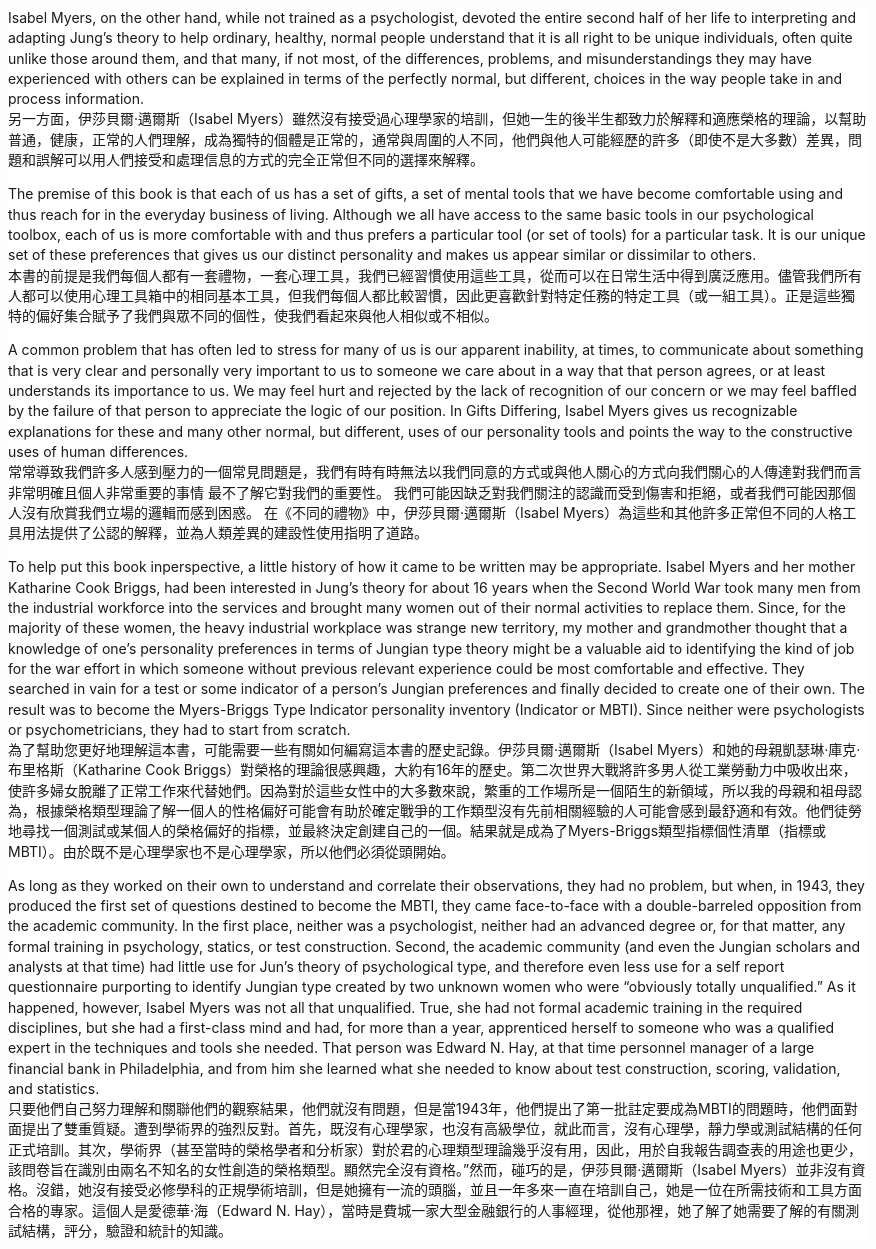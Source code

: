 Isabel Myers, on the other hand, while not trained as a psychologist, devoted the entire second half of her life to interpreting and adapting Jung’s theory to help ordinary, healthy, normal people understand that it is all right to be unique individuals, often quite unlike those around them, and that many, if not most, of the differences, problems, and misunderstandings they may have experienced with others can be explained in terms of the perfectly normal, but different, choices in the way people take in and process information.  
另一方面，伊莎貝爾·邁爾斯（Isabel Myers）雖然沒有接受過心理學家的培訓，但她一生的後半生都致力於解釋和適應榮格的理論，以幫助普通，健康，正常的人們理解，成為獨特的個體是正常的，通常與周圍的人不同，他們與他人可能經歷的許多（即使不是大多數）差異，問題和誤解可以用人們接受和處理信息的方式的完全正常但不同的選擇來解釋。  
  
The premise of this book is that each of us has a set of gifts, a set of mental tools that we have become comfortable using and thus reach for in the everyday business of living. Although we all have access to the same basic tools in our psychological toolbox, each of us is more comfortable with and thus prefers a particular tool (or set of tools) for a particular task. It is our unique set of these preferences that gives us our distinct personality and makes us appear similar or dissimilar to others.  
本書的前提是我們每個人都有一套禮物，一套心理工具，我們已經習慣使用這些工具，從而可以在日常生活中得到廣泛應用。儘管我們所有人都可以使用心理工具箱中的相同基本工具，但我們每個人都比較習慣，因此更喜歡針對特定任務的特定工具（或一組工具）。正是這些獨特的偏好集合賦予了我們與眾不同的個性，使我們看起來與他人相似或不相似。  
  
A common problem that has often led to stress for many of us is our apparent inability, at times, to communicate about something that is very clear and personally very important to us to someone we care about in a way that that person agrees, or at least understands its importance to us. We may feel hurt and rejected by the lack of recognition of our concern or we may feel baffled by the failure of that person to appreciate the logic of our position. In Gifts Differing, Isabel Myers gives us recognizable explanations for these and many other normal, but different, uses of our personality tools and points the way to the constructive uses of human differences.  
常常導致我們許多人感到壓力的一個常見問題是，我們有時有時無法以我們同意的方式或與他人關心的方式向我們關心的人傳達對我們而言非常明確且個人非常重要的事情 最不了解它對我們的重要性。 我們可能因缺乏對我們關注的認識而受到傷害和拒絕，或者我們可能因那個人沒有欣賞我們立場的邏輯而感到困惑。 在《不同的禮物》中，伊莎貝爾·邁爾斯（Isabel Myers）為這些和其他許多正常但不同的人格工具用法提供了公認的解釋，並為人類差異的建設性使用指明了道路。  
  
To help put this book inperspective, a little history of how it came to be written may be appropriate. Isabel Myers and her mother Katharine Cook Briggs, had been interested in Jung’s theory for about 16 years when the Second World War took many men from the industrial workforce into the services and brought many women out of their normal activities to replace them. Since, for the majority of these women,  the heavy industrial workplace was strange new territory, my mother and grandmother thought that a knowledge of one’s personality preferences in terms of Jungian type theory might be a valuable aid to identifying the kind of job for the war effort in which someone without previous relevant experience could be most comfortable and effective. They searched in vain for a test or some indicator of a person’s Jungian preferences and finally decided to create one of their own. The result was to become the Myers-Briggs Type Indicator personality inventory (Indicator or MBTI). Since neither were psychologists or psychometricians, they had to start from scratch.  
為了幫助您更好地理解這本書，可能需要一些有關如何編寫這本書的歷史記錄。伊莎貝爾·邁爾斯（Isabel Myers）和她的母親凱瑟琳·庫克·布里格斯（Katharine Cook Briggs）對榮格的理論很感興趣，大約有16年的歷史。第二次世界大戰將許多男人從工業勞動力中吸收出來，使許多婦女脫離了正常工作來代替她們。因為對於這些女性中的大多數來說，繁重的工作場所是一個陌生的新領域，所以我的母親和祖母認為，根據榮格類型理論了解一個人的性格偏好可能會有助於確定戰爭的工作類型沒有先前相關經驗的人可能會感到最舒適和有效。他們徒勞地尋找一個測試或某個人的榮格偏好的指標，並最終決定創建自己的一個。結果就是成為了Myers-Briggs類型指標個性清單（指標或MBTI）。由於既不是心理學家也不是心理學家，所以他們必須從頭開始。  
  
As long as they worked on their own to understand and correlate their observations, they had no problem, but when, in 1943, they produced the first set of questions destined to become the MBTI, they came face-to-face with a double-barreled opposition from the academic community. In the first place, neither was a psychologist, neither had an advanced degree or, for that matter, any formal training in psychology, statics, or test construction. Second,  the academic community (and even the Jungian scholars and analysts at that time)  had little use for Jun’s theory of psychological type, and therefore even less use for a self report questionnaire purporting to identify Jungian type created by two unknown women who were “obviously totally unqualified.” As it happened, however, Isabel Myers was not all that unqualified. True, she had not formal academic training in the required disciplines, but she had a first-class mind and had, for more than a year, apprenticed herself to someone who was a qualified expert in the techniques and tools she needed. That person was Edward N. Hay, at that time personnel manager of a large financial bank in Philadelphia, and from him she learned what she needed to know about test construction, scoring, validation, and statistics.  
只要他們自己努力理解和關聯他們的觀察結果，他們就沒有問題，但是當1943年，他們提出了第一批註定要成為MBTI的問題時，他們面對面提出了雙重質疑。遭到學術界的強烈反對。首先，既沒有心理學家，也沒有高級學位，就此而言，沒有心理學，靜力學或測試結構的任何正式培訓。其次，學術界（甚至當時的榮格學者和分析家）對於君的心理類型理論幾乎沒有用，因此，用於自我報告調查表的用途也更少，該問卷旨在識別由兩名不知名的女性創造的榮格類型。顯然完全沒有資格。”然而，碰巧的是，伊莎貝爾·邁爾斯（Isabel Myers）並非沒有資格。沒錯，她沒有接受必修學科的正規學術培訓，但是她擁有一流的頭腦，並且一年多來一直在培訓自己，她是一位在所需技術和工具方面合格的專家。這個人是愛德華·海（Edward N. Hay），當時是費城一家大型金融銀行的人事經理，從他那裡，她了解了她需要了解的有關測試結構，評分，驗證和統計的知識。  
  